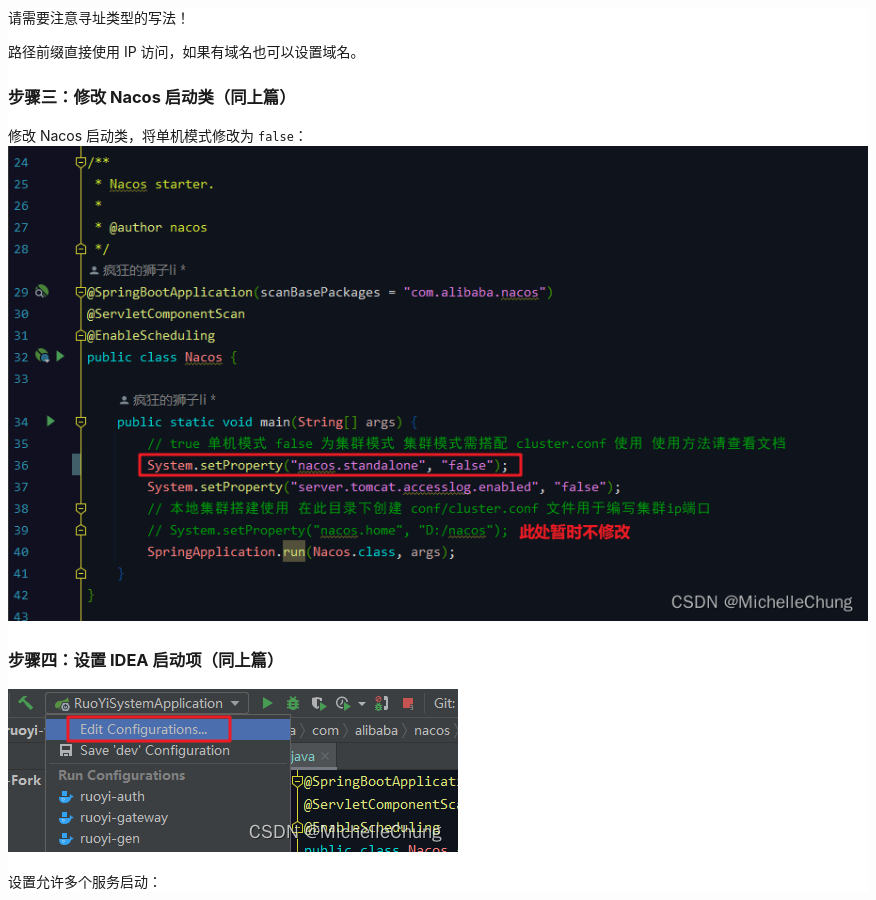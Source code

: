 请需要注意寻址类型的写法！<br>

路径前缀直接使用 IP 访问，如果有域名也可以设置域名。<br>

### 步骤三：修改 Nacos 启动类（同上篇）
修改 Nacos 启动类，将单机模式修改为 `false`：<br>
![在这里插入图片描述](img03/c80fca9d54c44e24945e63e8019ec0b4.png)
### 步骤四：设置 IDEA 启动项（同上篇）
![在这里插入图片描述](img03/6ac41539ce8e49ef988322e012ca183c.png)<br>

设置允许多个服务启动：<br>
